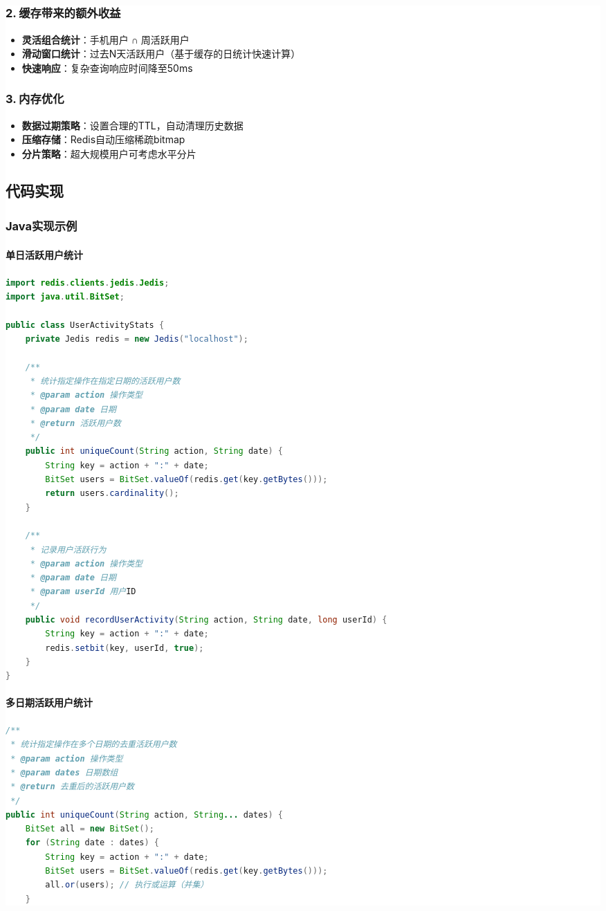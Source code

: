 ### 2. 缓存带来的额外收益
- **灵活组合统计**：手机用户 ∩ 周活跃用户
- **滑动窗口统计**：过去N天活跃用户（基于缓存的日统计快速计算）
- **快速响应**：复杂查询响应时间降至50ms

### 3. 内存优化
- **数据过期策略**：设置合理的TTL，自动清理历史数据
- **压缩存储**：Redis自动压缩稀疏bitmap
- **分片策略**：超大规模用户可考虑水平分片

## 代码实现

### Java实现示例

#### 单日活跃用户统计
```java
import redis.clients.jedis.Jedis;
import java.util.BitSet;

public class UserActivityStats {
    private Jedis redis = new Jedis("localhost");
    
    /**
     * 统计指定操作在指定日期的活跃用户数
     * @param action 操作类型
     * @param date 日期
     * @return 活跃用户数
     */
    public int uniqueCount(String action, String date) {
        String key = action + ":" + date;
        BitSet users = BitSet.valueOf(redis.get(key.getBytes()));
        return users.cardinality();
    }
    
    /**
     * 记录用户活跃行为
     * @param action 操作类型
     * @param date 日期
     * @param userId 用户ID
     */
    public void recordUserActivity(String action, String date, long userId) {
        String key = action + ":" + date;
        redis.setbit(key, userId, true);
    }
}
```

#### 多日期活跃用户统计
```java
/**
 * 统计指定操作在多个日期的去重活跃用户数
 * @param action 操作类型
 * @param dates 日期数组
 * @return 去重后的活跃用户数
 */
public int uniqueCount(String action, String... dates) {
    BitSet all = new BitSet();
    for (String date : dates) {
        String key = action + ":" + date;
        BitSet users = BitSet.valueOf(redis.get(key.getBytes()));
        all.or(users); // 执行或运算（并集）
    }
```